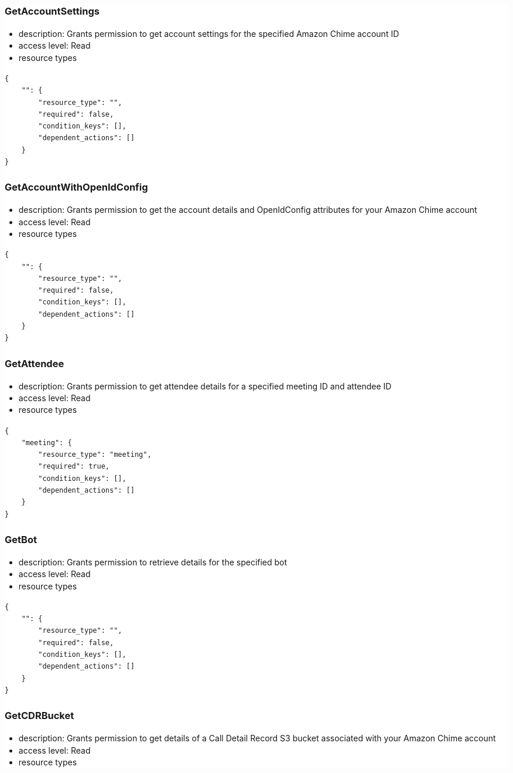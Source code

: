 ### GetAccountSettings
- description: Grants permission to get account settings for the specified Amazon Chime account ID
- access level: Read
- resource types
```
{
    "": {
        "resource_type": "",
        "required": false,
        "condition_keys": [],
        "dependent_actions": []
    }
}
```
### GetAccountWithOpenIdConfig
- description: Grants permission to get the account details and OpenIdConfig attributes for your Amazon Chime account
- access level: Read
- resource types
```
{
    "": {
        "resource_type": "",
        "required": false,
        "condition_keys": [],
        "dependent_actions": []
    }
}
```
### GetAttendee
- description: Grants permission to get attendee details for a specified meeting ID and attendee ID
- access level: Read
- resource types
```
{
    "meeting": {
        "resource_type": "meeting",
        "required": true,
        "condition_keys": [],
        "dependent_actions": []
    }
}
```
### GetBot
- description: Grants permission to retrieve details for the specified bot
- access level: Read
- resource types
```
{
    "": {
        "resource_type": "",
        "required": false,
        "condition_keys": [],
        "dependent_actions": []
    }
}
```
### GetCDRBucket
- description: Grants permission to get details of a Call Detail Record S3 bucket associated with your Amazon Chime account
- access level: Read
- resource types